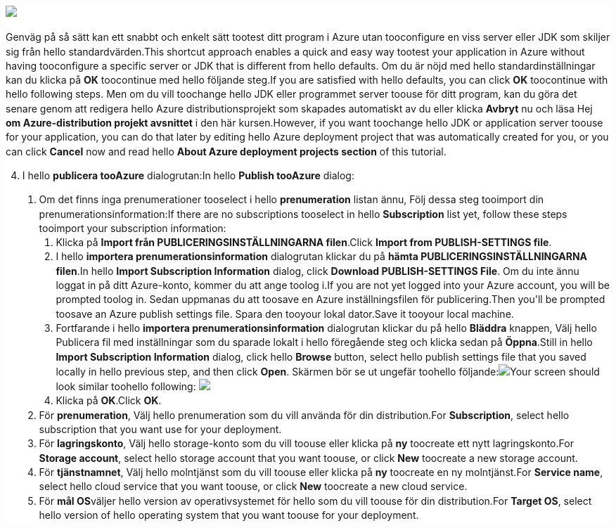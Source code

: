    ![][ic789598]
   
   <span data-ttu-id="e3453-138">Genväg på så sätt kan ett snabbt och enkelt sätt tootest ditt program i Azure utan tooconfigure en viss server eller JDK som skiljer sig från hello standardvärden.</span><span class="sxs-lookup"><span data-stu-id="e3453-138">This shortcut approach enables a quick and easy way tootest your application in Azure without having tooconfigure a specific server or JDK that is different from hello defaults.</span></span> <span data-ttu-id="e3453-139">Om du är nöjd med hello standardinställningar kan du klicka på **OK** toocontinue med hello följande steg.</span><span class="sxs-lookup"><span data-stu-id="e3453-139">If you are satisfied with hello defaults, you can click **OK** toocontinue with hello following steps.</span></span>
   <span data-ttu-id="e3453-140">Men om du vill toochange hello JDK eller programmet server toouse för ditt program, kan du göra det senare genom att redigera hello Azure distributionsprojekt som skapades automatiskt av du eller klicka **Avbryt** nu och läsa Hej **om Azure-distribution projekt avsnittet** i den här kursen.</span><span class="sxs-lookup"><span data-stu-id="e3453-140">However, if you want toochange hello JDK or application server toouse for your application, you can do that later by editing hello Azure deployment project that was automatically created for you, or you can click **Cancel** now and read hello **About Azure deployment projects section** of this tutorial.</span></span>

4. <span data-ttu-id="e3453-141">I hello **publicera tooAzure** dialogrutan:</span><span class="sxs-lookup"><span data-stu-id="e3453-141">In hello **Publish tooAzure** dialog:</span></span>

   1. <span data-ttu-id="e3453-142">Om det finns inga prenumerationer tooselect i hello **prenumeration** listan ännu, Följ dessa steg tooimport din prenumerationsinformation:</span><span class="sxs-lookup"><span data-stu-id="e3453-142">If there are no subscriptions tooselect in hello **Subscription** list yet, follow these steps tooimport your subscription information:</span></span>
      1. <span data-ttu-id="e3453-143">Klicka på **Import från PUBLICERINGSINSTÄLLNINGARNA filen**.</span><span class="sxs-lookup"><span data-stu-id="e3453-143">Click **Import from PUBLISH-SETTINGS file**.</span></span>
      2. <span data-ttu-id="e3453-144">I hello **importera prenumerationsinformation** dialogrutan klickar du på **hämta PUBLICERINGSINSTÄLLNINGARNA filen**.</span><span class="sxs-lookup"><span data-stu-id="e3453-144">In hello **Import Subscription Information** dialog, click **Download PUBLISH-SETTINGS File**.</span></span> <span data-ttu-id="e3453-145">Om du inte ännu loggat in på ditt Azure-konto, kommer du att ange toolog i.</span><span class="sxs-lookup"><span data-stu-id="e3453-145">If you are not yet logged into your Azure account, you will be prompted toolog in.</span></span> <span data-ttu-id="e3453-146">Sedan uppmanas du att toosave en Azure inställningsfilen för publicering.</span><span class="sxs-lookup"><span data-stu-id="e3453-146">Then you'll be prompted toosave an Azure publish settings file.</span></span> <span data-ttu-id="e3453-147">Spara den tooyour lokal dator.</span><span class="sxs-lookup"><span data-stu-id="e3453-147">Save it tooyour local machine.</span></span>
      3. <span data-ttu-id="e3453-148">Fortfarande i hello **importera prenumerationsinformation** dialogrutan klickar du på hello **Bläddra** knappen, Välj hello Publicera fil med inställningar som du sparade lokalt i hello föregående steg och klicka sedan på  **Öppna**.</span><span class="sxs-lookup"><span data-stu-id="e3453-148">Still in hello **Import Subscription Information** dialog, click hello **Browse** button, select hello publish settings file that you saved locally in hello previous step, and then click **Open**.</span></span> <span data-ttu-id="e3453-149">Skärmen bör se ut ungefär toohello följande:![][ic644267]</span><span class="sxs-lookup"><span data-stu-id="e3453-149">Your screen should look similar toohello following: ![][ic644267]</span></span>
      4. <span data-ttu-id="e3453-150">Klicka på **OK**.</span><span class="sxs-lookup"><span data-stu-id="e3453-150">Click **OK**.</span></span>
   2. <span data-ttu-id="e3453-151">För **prenumeration**, Välj hello prenumeration som du vill använda för din distribution.</span><span class="sxs-lookup"><span data-stu-id="e3453-151">For **Subscription**, select hello subscription that you want use for your deployment.</span></span>
   3. <span data-ttu-id="e3453-152">För **lagringskonto**, Välj hello storage-konto som du vill toouse eller klicka på **ny** toocreate ett nytt lagringskonto.</span><span class="sxs-lookup"><span data-stu-id="e3453-152">For **Storage account**, select hello storage account that you want toouse, or click **New** toocreate a new storage account.</span></span>
   4. <span data-ttu-id="e3453-153">För **tjänstnamnet**, Välj hello molntjänst som du vill toouse eller klicka på **ny** toocreate en ny molntjänst.</span><span class="sxs-lookup"><span data-stu-id="e3453-153">For **Service name**, select hello cloud service that you want toouse, or click **New** toocreate a new cloud service.</span></span>
   5. <span data-ttu-id="e3453-154">För **mål OS**väljer hello version av operativsystemet för hello som du vill toouse för din distribution.</span><span class="sxs-lookup"><span data-stu-id="e3453-154">For **Target OS**, select hello version of hello operating system that you want toouse for your deployment.</span></span>

[Azure Java Developer Center]: http://go.microsoft.com/fwlink/?LinkID=699547
[Azure Management Portal]: http://go.microsoft.com/fwlink/?LinkID=512959
[Azure Role Properties]: http://go.microsoft.com/fwlink/?LinkID=699525
[Azure Toolkit for Eclipse]: http://go.microsoft.com/fwlink/?LinkID=699529
[Enabling Remote Access for Azure Deployments in Eclipse]: http://go.microsoft.com/fwlink/?LinkID=699538
[Installing hello Azure Toolkit for Eclipse]: http://go.microsoft.com/fwlink/?LinkId=699546
[Server configuration properties]: http://go.microsoft.com/fwlink/?LinkID=699525#server_configuration_properties
[What's New in hello Azure Toolkit for Eclipse]: http://go.microsoft.com/fwlink/?LinkID=699552
[ic589576]: ./media/azure-toolkit-for-eclipse-creating-a-hello-world-application/ic589576.png
[ic589579]: ./media/azure-toolkit-for-eclipse-creating-a-hello-world-application/ic589579.png
[ic600360]: ./media/azure-toolkit-for-eclipse-creating-a-hello-world-application/ic600360.png
[ic644267]: ./media/azure-toolkit-for-eclipse-creating-a-hello-world-application/ic644267.png
[ic659262]: ./media/azure-toolkit-for-eclipse-creating-a-hello-world-application/ic659262.png
[ic710876]: ./media/azure-toolkit-for-eclipse-creating-a-hello-world-application/ic710876.png
[ic710879]: ./media/azure-toolkit-for-eclipse-creating-a-hello-world-application/ic710879.png
[ic710880]: ./media/azure-toolkit-for-eclipse-creating-a-hello-world-application/ic710880.png
[ic710882]: ./media/azure-toolkit-for-eclipse-creating-a-hello-world-application/ic710882.png
[ic710883]: ./media/azure-toolkit-for-eclipse-creating-a-hello-world-application/ic710883.png
[ic719488]: ./media/azure-toolkit-for-eclipse-creating-a-hello-world-application/ic719488.png
[ic719489]: ./media/azure-toolkit-for-eclipse-creating-a-hello-world-application/ic719489.png
[ic719490]: ./media/azure-toolkit-for-eclipse-creating-a-hello-world-application/ic719490.png
[ic719491]: ./media/azure-toolkit-for-eclipse-creating-a-hello-world-application/ic719491.png
[ic789598]: ./media/azure-toolkit-for-eclipse-creating-a-hello-world-application/ic789598.png
[publishDropdownButton]: ./media/azure-toolkit-for-eclipse-creating-a-hello-world-application/publishDropdownButton.png